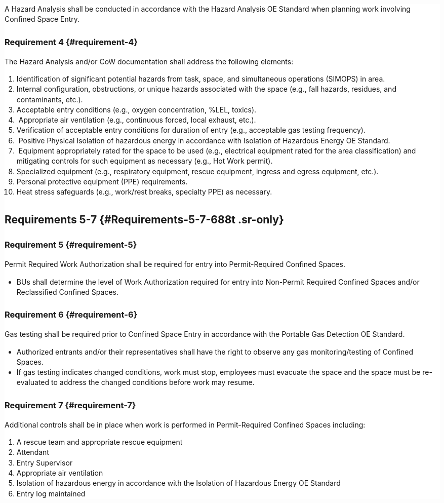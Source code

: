 A Hazard Analysis shall be conducted in accordance with the Hazard Analysis OE Standard when planning work involving Confined Space Entry.

### Requirement 4 {#requirement-4}

The Hazard Analysis and/or CoW documentation shall address the following elements:

1.  Identification of significant potential hazards from task, space, and simultaneous operations (SIMOPS) in area. 
2.  Internal configuration, obstructions, or unique hazards associated with the space (e.g., fall hazards, residues, and contaminants, etc.). 
3.  Acceptable entry conditions (e.g., oxygen concentration, %LEL, toxics). 
4.   Appropriate air ventilation (e.g., continuous forced, local exhaust, etc.). 
5.  Verification of acceptable entry conditions for duration of entry (e.g., acceptable gas testing frequency). 
6.   Positive Physical Isolation of hazardous energy in accordance with Isolation of Hazardous Energy OE Standard. 
7.   Equipment appropriately rated for the space to be used (e.g., electrical equipment rated for the area classification) and mitigating controls for such equipment as necessary (e.g., Hot Work permit). 
8.  Specialized equipment (e.g., respiratory equipment, rescue equipment, ingress and egress equipment, etc.). 
9.  Personal protective equipment (PPE) requirements.
10. Heat stress safeguards (e.g., work/rest breaks, specialty PPE) as necessary.

## Requirements 5-7 {#Requirements-5-7-688t .sr-only} 

### Requirement 5 {#requirement-5}

Permit Required Work Authorization shall be required for entry into Permit-Required Confined Spaces.

* BUs shall determine the level of Work Authorization required for entry into Non-Permit Required Confined Spaces and/or Reclassified Confined Spaces.

### Requirement 6 {#requirement-6}

Gas testing shall be required prior to Confined Space Entry in accordance with the Portable Gas Detection OE Standard.

* Authorized entrants and/or their representatives shall have the right to observe any gas monitoring/testing of Confined Spaces.
* If gas testing indicates changed conditions, work must stop, employees must evacuate the space and the space must be re-evaluated to address the changed conditions before work may resume.

### Requirement 7 {#requirement-7}

Additional controls shall be in place when work is performed in Permit-Required Confined Spaces including:

1.  A rescue team and appropriate rescue equipment 
2.  Attendant
3.  Entry Supervisor 
4.  Appropriate air ventilation 
5.  Isolation of hazardous energy in accordance with the Isolation of Hazardous Energy OE Standard
6.  Entry log maintained
